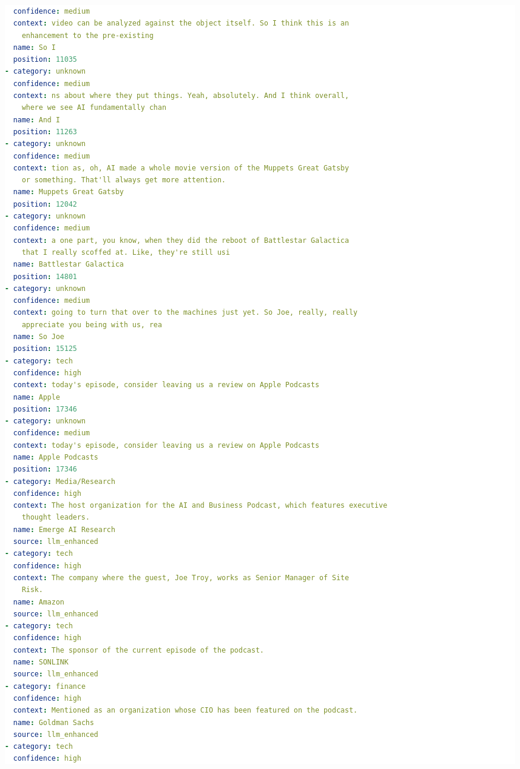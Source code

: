 ```yaml
  confidence: medium
  context: video can be analyzed against the object itself. So I think this is an
    enhancement to the pre-existing
  name: So I
  position: 11035
- category: unknown
  confidence: medium
  context: ns about where they put things. Yeah, absolutely. And I think overall,
    where we see AI fundamentally chan
  name: And I
  position: 11263
- category: unknown
  confidence: medium
  context: tion as, oh, AI made a whole movie version of the Muppets Great Gatsby
    or something. That'll always get more attention.
  name: Muppets Great Gatsby
  position: 12042
- category: unknown
  confidence: medium
  context: a one part, you know, when they did the reboot of Battlestar Galactica
    that I really scoffed at. Like, they're still usi
  name: Battlestar Galactica
  position: 14801
- category: unknown
  confidence: medium
  context: going to turn that over to the machines just yet. So Joe, really, really
    appreciate you being with us, rea
  name: So Joe
  position: 15125
- category: tech
  confidence: high
  context: today's episode, consider leaving us a review on Apple Podcasts
  name: Apple
  position: 17346
- category: unknown
  confidence: medium
  context: today's episode, consider leaving us a review on Apple Podcasts
  name: Apple Podcasts
  position: 17346
- category: Media/Research
  confidence: high
  context: The host organization for the AI and Business Podcast, which features executive
    thought leaders.
  name: Emerge AI Research
  source: llm_enhanced
- category: tech
  confidence: high
  context: The company where the guest, Joe Troy, works as Senior Manager of Site
    Risk.
  name: Amazon
  source: llm_enhanced
- category: tech
  confidence: high
  context: The sponsor of the current episode of the podcast.
  name: SONLINK
  source: llm_enhanced
- category: finance
  confidence: high
  context: Mentioned as an organization whose CIO has been featured on the podcast.
  name: Goldman Sachs
  source: llm_enhanced
- category: tech
  confidence: high
```